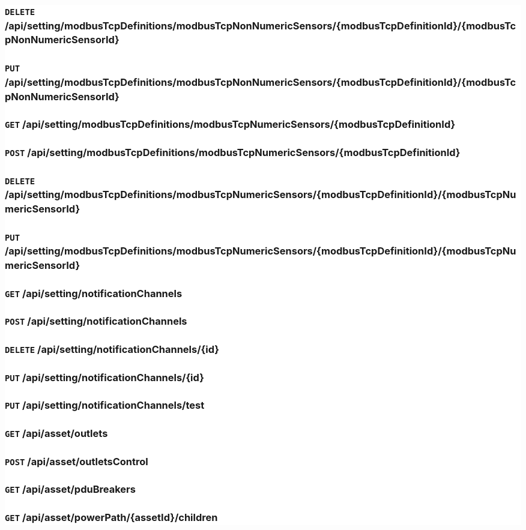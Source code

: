 
### `DELETE` /api/setting/modbusTcpDefinitions/modbusTcpNonNumericSensors/{modbusTcpDefinitionId}/{modbusTcpNonNumericSensorId}


### `PUT` /api/setting/modbusTcpDefinitions/modbusTcpNonNumericSensors/{modbusTcpDefinitionId}/{modbusTcpNonNumericSensorId}


### `GET` /api/setting/modbusTcpDefinitions/modbusTcpNumericSensors/{modbusTcpDefinitionId}


### `POST` /api/setting/modbusTcpDefinitions/modbusTcpNumericSensors/{modbusTcpDefinitionId}


### `DELETE` /api/setting/modbusTcpDefinitions/modbusTcpNumericSensors/{modbusTcpDefinitionId}/{modbusTcpNumericSensorId}


### `PUT` /api/setting/modbusTcpDefinitions/modbusTcpNumericSensors/{modbusTcpDefinitionId}/{modbusTcpNumericSensorId}


### `GET` /api/setting/notificationChannels


### `POST` /api/setting/notificationChannels


### `DELETE` /api/setting/notificationChannels/{id}


### `PUT` /api/setting/notificationChannels/{id}


### `PUT` /api/setting/notificationChannels/test


### `GET` /api/asset/outlets


### `POST` /api/asset/outletsControl


### `GET` /api/asset/pduBreakers


### `GET` /api/asset/powerPath/{assetId}/children
